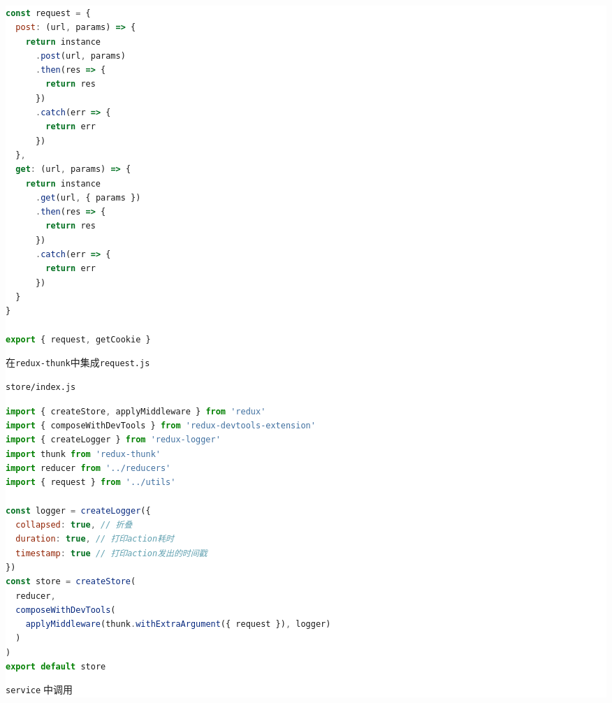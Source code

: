 ```js
const request = {
  post: (url, params) => {
    return instance
      .post(url, params)
      .then(res => {
        return res
      })
      .catch(err => {
        return err
      })
  },
  get: (url, params) => {
    return instance
      .get(url, { params })
      .then(res => {
        return res
      })
      .catch(err => {
        return err
      })
  }
}

export { request, getCookie }
```

在`redux-thunk`中集成`request.js`

`store/index.js`

```js
import { createStore, applyMiddleware } from 'redux'
import { composeWithDevTools } from 'redux-devtools-extension'
import { createLogger } from 'redux-logger'
import thunk from 'redux-thunk'
import reducer from '../reducers'
import { request } from '../utils'

const logger = createLogger({
  collapsed: true, // 折叠
  duration: true, // 打印action耗时
  timestamp: true // 打印action发出的时间戳
})
const store = createStore(
  reducer,
  composeWithDevTools(
    applyMiddleware(thunk.withExtraArgument({ request }), logger)
  )
)
export default store
```

`service` 中调用
